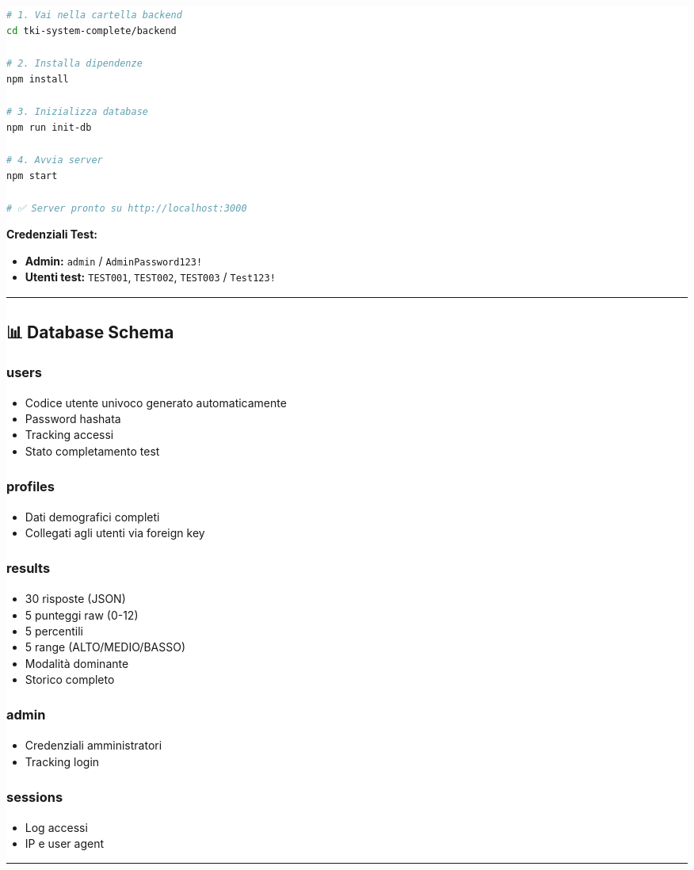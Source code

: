 ```bash
# 1. Vai nella cartella backend
cd tki-system-complete/backend

# 2. Installa dipendenze
npm install

# 3. Inizializza database
npm run init-db

# 4. Avvia server
npm start

# ✅ Server pronto su http://localhost:3000
```

**Credenziali Test:**
- **Admin:** `admin` / `AdminPassword123!`
- **Utenti test:** `TEST001`, `TEST002`, `TEST003` / `Test123!`

---

## 📊 Database Schema

### users
- Codice utente univoco generato automaticamente
- Password hashata
- Tracking accessi
- Stato completamento test

### profiles
- Dati demografici completi
- Collegati agli utenti via foreign key

### results
- 30 risposte (JSON)
- 5 punteggi raw (0-12)
- 5 percentili
- 5 range (ALTO/MEDIO/BASSO)
- Modalità dominante
- Storico completo

### admin
- Credenziali amministratori
- Tracking login

### sessions
- Log accessi
- IP e user agent

---
